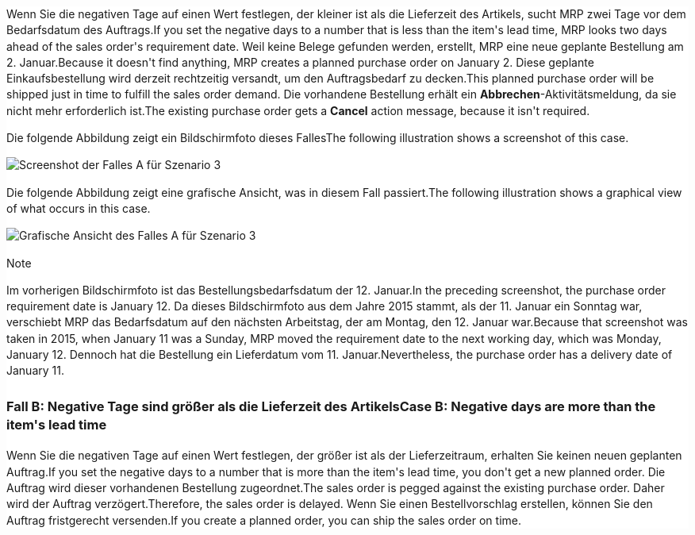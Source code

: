<span data-ttu-id="e3066-221">Wenn Sie die negativen Tage auf einen Wert festlegen, der kleiner ist als die Lieferzeit des Artikels, sucht MRP zwei Tage vor dem Bedarfsdatum des Auftrags.</span><span class="sxs-lookup"><span data-stu-id="e3066-221">If you set the negative days to a number that is less than the item's lead time, MRP looks two days ahead of the sales order's requirement date.</span></span> <span data-ttu-id="e3066-222">Weil keine Belege gefunden werden, erstellt, MRP eine neue geplante Bestellung am 2. Januar.</span><span class="sxs-lookup"><span data-stu-id="e3066-222">Because it doesn't find anything, MRP creates a planned purchase order on January 2.</span></span> <span data-ttu-id="e3066-223">Diese geplante Einkaufsbestellung wird derzeit rechtzeitig versandt, um den Auftragsbedarf zu decken.</span><span class="sxs-lookup"><span data-stu-id="e3066-223">This planned purchase order will be shipped just in time to fulfill the sales order demand.</span></span> <span data-ttu-id="e3066-224">Die vorhandene Bestellung erhält ein **Abbrechen**-Aktivitätsmeldung, da sie nicht mehr erforderlich ist.</span><span class="sxs-lookup"><span data-stu-id="e3066-224">The existing purchase order gets a **Cancel** action message, because it isn't required.</span></span>

<span data-ttu-id="e3066-225">Die folgende Abbildung zeigt ein Bildschirmfoto dieses Falles</span><span class="sxs-lookup"><span data-stu-id="e3066-225">The following illustration shows a screenshot of this case.</span></span>

![Screenshot der Falles A für Szenario 3](./media/negative-days-14.png)

<span data-ttu-id="e3066-227">Die folgende Abbildung zeigt eine grafische Ansicht, was in diesem Fall passiert.</span><span class="sxs-lookup"><span data-stu-id="e3066-227">The following illustration shows a graphical view of what occurs in this case.</span></span>

![Grafische Ansicht des Falles A für Szenario 3](./media/negative-days-15.png)

> [!NOTE]
> <span data-ttu-id="e3066-229">Im vorherigen Bildschirmfoto ist das  Bestellungsbedarfsdatum der 12. Januar.</span><span class="sxs-lookup"><span data-stu-id="e3066-229">In the preceding screenshot, the purchase order requirement date is January 12.</span></span> <span data-ttu-id="e3066-230">Da dieses Bildschirmfoto aus dem Jahre 2015 stammt, als der 11. Januar ein Sonntag war, verschiebt MRP das Bedarfsdatum auf den nächsten Arbeitstag, der am Montag, den 12. Januar war.</span><span class="sxs-lookup"><span data-stu-id="e3066-230">Because that screenshot was taken in 2015, when January 11 was a Sunday, MRP moved the requirement date to the next working day, which was Monday, January 12.</span></span> <span data-ttu-id="e3066-231">Dennoch hat die Bestellung ein Lieferdatum vom 11. Januar.</span><span class="sxs-lookup"><span data-stu-id="e3066-231">Nevertheless, the purchase order has a delivery date of January 11.</span></span>

### <a name="case-b-negative-days-are-more-than-the-items-lead-time"></a><span data-ttu-id="e3066-232">Fall B: Negative Tage sind größer als die Lieferzeit des Artikels</span><span class="sxs-lookup"><span data-stu-id="e3066-232">Case B: Negative days are more than the item's lead time</span></span>

<span data-ttu-id="e3066-233">Wenn Sie die negativen Tage auf einen Wert festlegen, der größer ist als der Lieferzeitraum, erhalten Sie keinen neuen geplanten Auftrag.</span><span class="sxs-lookup"><span data-stu-id="e3066-233">If you set the negative days to a number that is more than the item's lead time, you don't get a new planned order.</span></span> <span data-ttu-id="e3066-234">Die Auftrag wird dieser vorhandenen Bestellung zugeordnet.</span><span class="sxs-lookup"><span data-stu-id="e3066-234">The sales order is pegged against the existing purchase order.</span></span> <span data-ttu-id="e3066-235">Daher wird der Auftrag verzögert.</span><span class="sxs-lookup"><span data-stu-id="e3066-235">Therefore, the sales order is delayed.</span></span> <span data-ttu-id="e3066-236">Wenn Sie einen Bestellvorschlag erstellen, können Sie den Auftrag fristgerecht versenden.</span><span class="sxs-lookup"><span data-stu-id="e3066-236">If you create a planned order, you can ship the sales order on time.</span></span>
